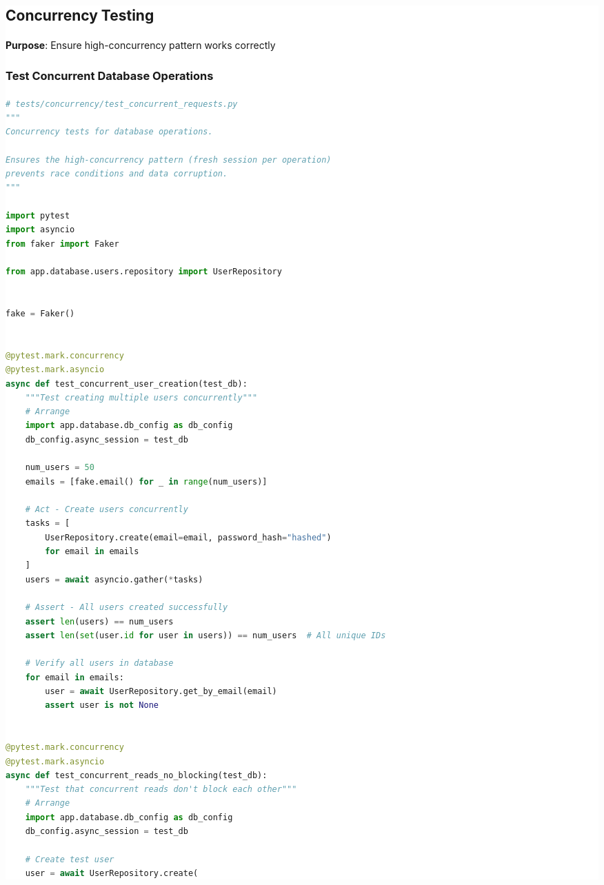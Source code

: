 
## Concurrency Testing

**Purpose**: Ensure high-concurrency pattern works correctly

### Test Concurrent Database Operations

```python
# tests/concurrency/test_concurrent_requests.py
"""
Concurrency tests for database operations.

Ensures the high-concurrency pattern (fresh session per operation)
prevents race conditions and data corruption.
"""

import pytest
import asyncio
from faker import Faker

from app.database.users.repository import UserRepository


fake = Faker()


@pytest.mark.concurrency
@pytest.mark.asyncio
async def test_concurrent_user_creation(test_db):
    """Test creating multiple users concurrently"""
    # Arrange
    import app.database.db_config as db_config
    db_config.async_session = test_db

    num_users = 50
    emails = [fake.email() for _ in range(num_users)]

    # Act - Create users concurrently
    tasks = [
        UserRepository.create(email=email, password_hash="hashed")
        for email in emails
    ]
    users = await asyncio.gather(*tasks)

    # Assert - All users created successfully
    assert len(users) == num_users
    assert len(set(user.id for user in users)) == num_users  # All unique IDs

    # Verify all users in database
    for email in emails:
        user = await UserRepository.get_by_email(email)
        assert user is not None


@pytest.mark.concurrency
@pytest.mark.asyncio
async def test_concurrent_reads_no_blocking(test_db):
    """Test that concurrent reads don't block each other"""
    # Arrange
    import app.database.db_config as db_config
    db_config.async_session = test_db

    # Create test user
    user = await UserRepository.create(
```